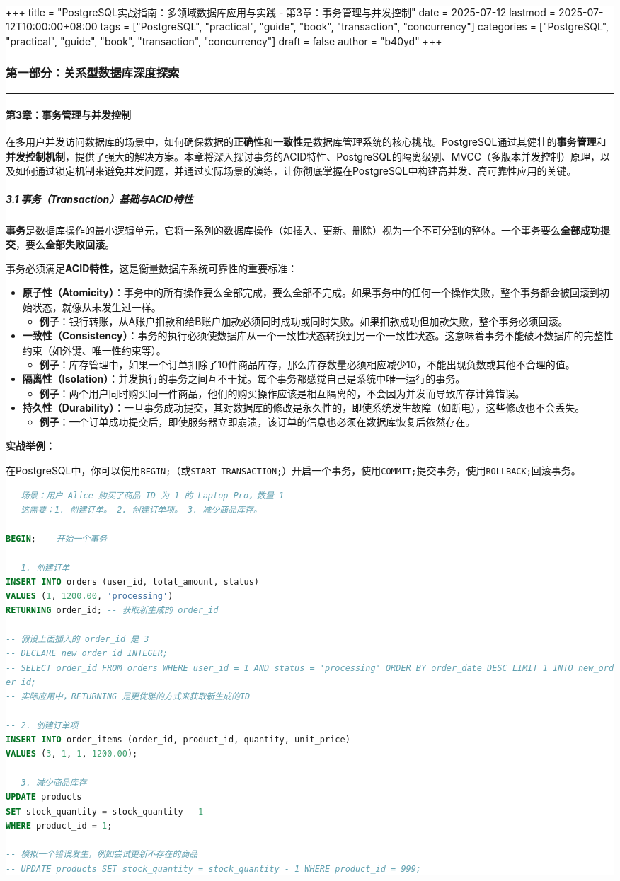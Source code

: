+++
title = "PostgreSQL实战指南：多领域数据库应用与实践 - 第3章：事务管理与并发控制"
date = 2025-07-12
lastmod = 2025-07-12T10:00:00+08:00
tags = ["PostgreSQL", "practical", "guide", "book", "transaction", "concurrency"]
categories = ["PostgreSQL", "practical", "guide", "book", "transaction", "concurrency"]
draft = false
author = "b40yd"
+++

### 第一部分：关系型数据库深度探索

-----

#### 第3章：事务管理与并发控制

在多用户并发访问数据库的场景中，如何确保数据的**正确性**和**一致性**是数据库管理系统的核心挑战。PostgreSQL通过其健壮的**事务管理**和**并发控制机制**，提供了强大的解决方案。本章将深入探讨事务的ACID特性、PostgreSQL的隔离级别、MVCC（多版本并发控制）原理，以及如何通过锁定机制来避免并发问题，并通过实际场景的演练，让你彻底掌握在PostgreSQL中构建高并发、高可靠性应用的关键。

##### 3.1 事务（Transaction）基础与ACID特性

**事务**是数据库操作的最小逻辑单元，它将一系列的数据库操作（如插入、更新、删除）视为一个不可分割的整体。一个事务要么**全部成功提交**，要么**全部失败回滚**。

事务必须满足**ACID特性**，这是衡量数据库系统可靠性的重要标准：

  * **原子性（Atomicity）**：事务中的所有操作要么全部完成，要么全部不完成。如果事务中的任何一个操作失败，整个事务都会被回滚到初始状态，就像从未发生过一样。
      * **例子**：银行转账，从A账户扣款和给B账户加款必须同时成功或同时失败。如果扣款成功但加款失败，整个事务必须回滚。
  * **一致性（Consistency）**：事务的执行必须使数据库从一个一致性状态转换到另一个一致性状态。这意味着事务不能破坏数据库的完整性约束（如外键、唯一性约束等）。
      * **例子**：库存管理中，如果一个订单扣除了10件商品库存，那么库存数量必须相应减少10，不能出现负数或其他不合理的值。
  * **隔离性（Isolation）**：并发执行的事务之间互不干扰。每个事务都感觉自己是系统中唯一运行的事务。
      * **例子**：两个用户同时购买同一件商品，他们的购买操作应该是相互隔离的，不会因为并发而导致库存计算错误。
  * **持久性（Durability）**：一旦事务成功提交，其对数据库的修改是永久性的，即使系统发生故障（如断电），这些修改也不会丢失。
      * **例子**：一个订单成功提交后，即使服务器立即崩溃，该订单的信息也必须在数据库恢复后依然存在。

**实战举例：**

在PostgreSQL中，你可以使用`BEGIN;`（或`START TRANSACTION;`）开启一个事务，使用`COMMIT;`提交事务，使用`ROLLBACK;`回滚事务。

```sql
-- 场景：用户 Alice 购买了商品 ID 为 1 的 Laptop Pro，数量 1
-- 这需要：1. 创建订单。 2. 创建订单项。 3. 减少商品库存。

BEGIN; -- 开始一个事务

-- 1. 创建订单
INSERT INTO orders (user_id, total_amount, status)
VALUES (1, 1200.00, 'processing')
RETURNING order_id; -- 获取新生成的 order_id

-- 假设上面插入的 order_id 是 3
-- DECLARE new_order_id INTEGER;
-- SELECT order_id FROM orders WHERE user_id = 1 AND status = 'processing' ORDER BY order_date DESC LIMIT 1 INTO new_order_id;
-- 实际应用中，RETURNING 是更优雅的方式来获取新生成的ID

-- 2. 创建订单项
INSERT INTO order_items (order_id, product_id, quantity, unit_price)
VALUES (3, 1, 1, 1200.00);

-- 3. 减少商品库存
UPDATE products
SET stock_quantity = stock_quantity - 1
WHERE product_id = 1;

-- 模拟一个错误发生，例如尝试更新不存在的商品
-- UPDATE products SET stock_quantity = stock_quantity - 1 WHERE product_id = 999;
```